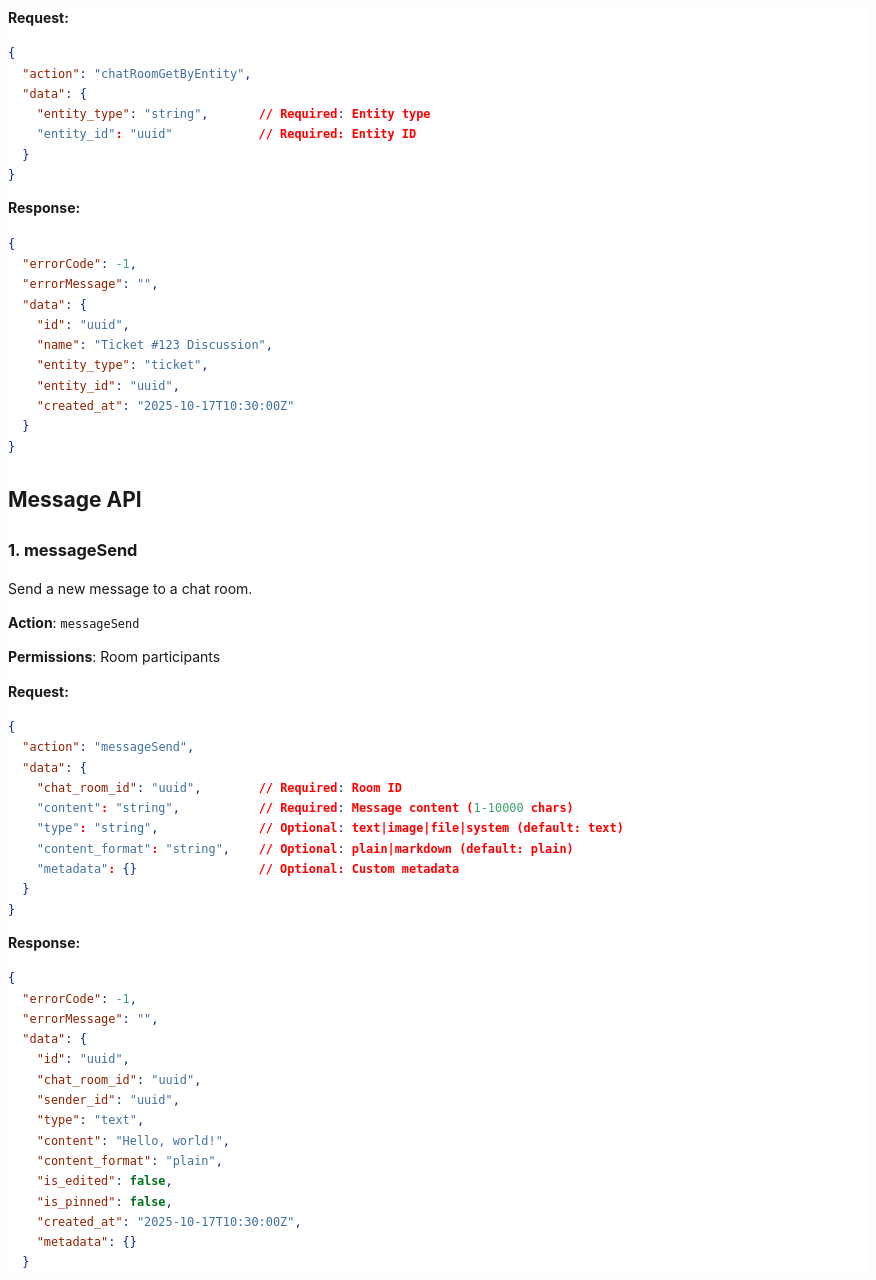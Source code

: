 **Request:**
```json
{
  "action": "chatRoomGetByEntity",
  "data": {
    "entity_type": "string",       // Required: Entity type
    "entity_id": "uuid"            // Required: Entity ID
  }
}
```

**Response:**
```json
{
  "errorCode": -1,
  "errorMessage": "",
  "data": {
    "id": "uuid",
    "name": "Ticket #123 Discussion",
    "entity_type": "ticket",
    "entity_id": "uuid",
    "created_at": "2025-10-17T10:30:00Z"
  }
}
```

## Message API

### 1. messageSend

Send a new message to a chat room.

**Action**: `messageSend`

**Permissions**: Room participants

**Request:**
```json
{
  "action": "messageSend",
  "data": {
    "chat_room_id": "uuid",        // Required: Room ID
    "content": "string",           // Required: Message content (1-10000 chars)
    "type": "string",              // Optional: text|image|file|system (default: text)
    "content_format": "string",    // Optional: plain|markdown (default: plain)
    "metadata": {}                 // Optional: Custom metadata
  }
}
```

**Response:**
```json
{
  "errorCode": -1,
  "errorMessage": "",
  "data": {
    "id": "uuid",
    "chat_room_id": "uuid",
    "sender_id": "uuid",
    "type": "text",
    "content": "Hello, world!",
    "content_format": "plain",
    "is_edited": false,
    "is_pinned": false,
    "created_at": "2025-10-17T10:30:00Z",
    "metadata": {}
  }
```